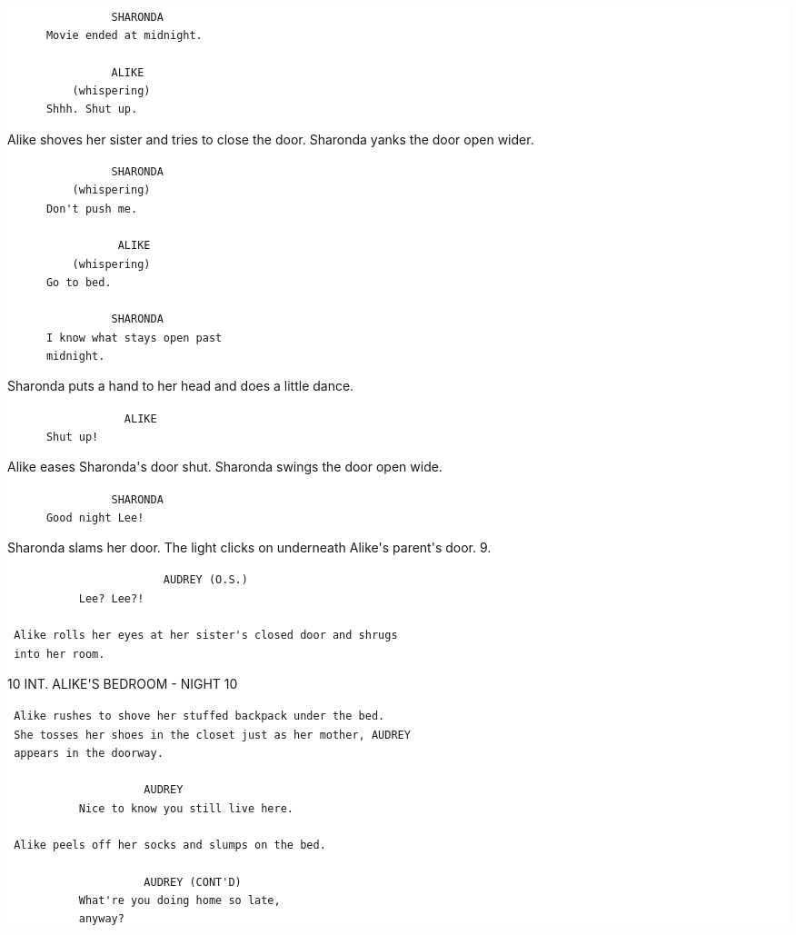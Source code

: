                     SHARONDA
          Movie ended at midnight.

                    ALIKE
              (whispering)
          Shhh. Shut up.

Alike shoves her sister and tries to close the door. Sharonda
yanks the door open wider.

                    SHARONDA
              (whispering)
          Don't push me.

                     ALIKE
              (whispering)
          Go to bed.

                    SHARONDA
          I know what stays open past
          midnight.

Sharonda puts a hand to her head and does a little dance.

                      ALIKE
          Shut up!

Alike eases Sharonda's door shut.     Sharonda swings the door
open wide.

                    SHARONDA
          Good night Lee!

Sharonda slams her door.      The light clicks on underneath
Alike's parent's door.
                                                                  9.


                            AUDREY (O.S.)
               Lee? Lee?!

     Alike rolls her eyes at her sister's closed door and shrugs
     into her room.


10   INT. ALIKE'S BEDROOM - NIGHT                                     10

     Alike rushes to shove her stuffed backpack under the bed.
     She tosses her shoes in the closet just as her mother, AUDREY
     appears in the doorway.

                         AUDREY
               Nice to know you still live here.

     Alike peels off her socks and slumps on the bed.

                         AUDREY (CONT'D)
               What're you doing home so late,
               anyway?
